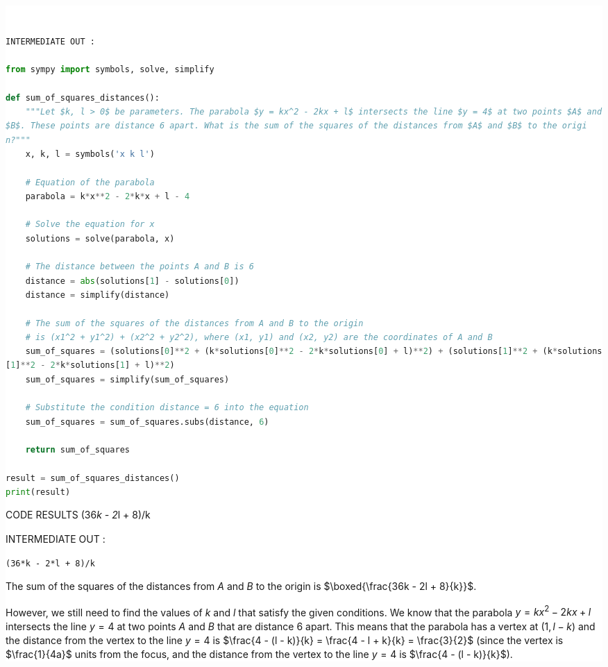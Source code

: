
```python


INTERMEDIATE OUT :

from sympy import symbols, solve, simplify

def sum_of_squares_distances():
    """Let $k, l > 0$ be parameters. The parabola $y = kx^2 - 2kx + l$ intersects the line $y = 4$ at two points $A$ and $B$. These points are distance 6 apart. What is the sum of the squares of the distances from $A$ and $B$ to the origin?"""
    x, k, l = symbols('x k l')

    # Equation of the parabola
    parabola = k*x**2 - 2*k*x + l - 4

    # Solve the equation for x
    solutions = solve(parabola, x)

    # The distance between the points A and B is 6
    distance = abs(solutions[1] - solutions[0])
    distance = simplify(distance)

    # The sum of the squares of the distances from A and B to the origin
    # is (x1^2 + y1^2) + (x2^2 + y2^2), where (x1, y1) and (x2, y2) are the coordinates of A and B
    sum_of_squares = (solutions[0]**2 + (k*solutions[0]**2 - 2*k*solutions[0] + l)**2) + (solutions[1]**2 + (k*solutions[1]**2 - 2*k*solutions[1] + l)**2)
    sum_of_squares = simplify(sum_of_squares)

    # Substitute the condition distance = 6 into the equation
    sum_of_squares = sum_of_squares.subs(distance, 6)

    return sum_of_squares

result = sum_of_squares_distances()
print(result)
```

CODE RESULTS (36*k - 2*l + 8)/k

INTERMEDIATE OUT :
```output
(36*k - 2*l + 8)/k
```
The sum of the squares of the distances from $A$ and $B$ to the origin is $\boxed{\frac{36k - 2l + 8}{k}}$.

However, we still need to find the values of $k$ and $l$ that satisfy the given conditions. We know that the parabola $y = kx^2 - 2kx + l$ intersects the line $y = 4$ at two points $A$ and $B$ that are distance 6 apart. This means that the parabola has a vertex at $(1, l - k)$ and the distance from the vertex to the line $y = 4$ is $\frac{4 - (l - k)}{k} = \frac{4 - l + k}{k} = \frac{3}{2}$ (since the vertex is $\frac{1}{4a}$ units from the focus, and the distance from the vertex to the line $y = 4$ is $\frac{4 - (l - k)}{k}$).
